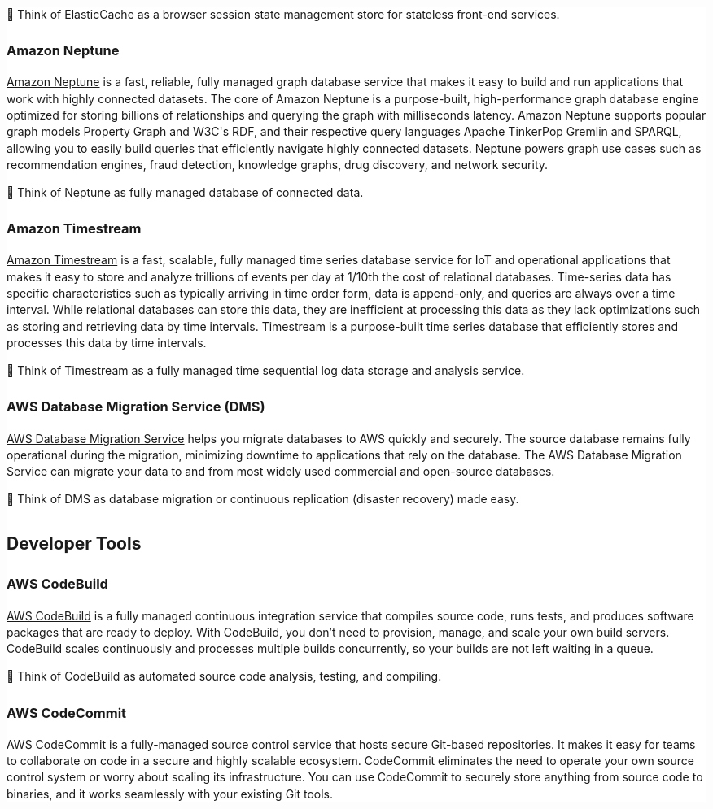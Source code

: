 🤔 Think of ElasticCache as a browser session state management store for stateless front-end services.

### Amazon Neptune

[Amazon Neptune](https://aws.amazon.com/neptune/) is a fast, reliable, fully managed graph database service that makes it easy to build and run applications that work with highly connected datasets. The core of Amazon Neptune is a purpose-built, high-performance graph database engine optimized for storing billions of relationships and querying the graph with milliseconds latency. Amazon Neptune supports popular graph models Property Graph and W3C's RDF, and their respective query languages Apache TinkerPop Gremlin and SPARQL, allowing you to easily build queries that efficiently navigate highly connected datasets. Neptune powers graph use cases such as recommendation engines, fraud detection, knowledge graphs, drug discovery, and network security.

🤔 Think of Neptune as fully managed database of connected data.

### Amazon Timestream

[Amazon Timestream](https://aws.amazon.com/timestream/) is a fast, scalable, fully managed time series database service for IoT and operational applications that makes it easy to store and analyze trillions of events per day at 1/10th the cost of relational databases. Time-series data has specific characteristics such as typically arriving in time order form, data is append-only, and queries are always over a time interval. While relational databases can store this data, they are inefficient at processing this data as they lack optimizations such as storing and retrieving data by time intervals. Timestream is a purpose-built time series database that efficiently stores and processes this data by time intervals.

🤔 Think of Timestream as a fully managed time sequential log data storage and analysis service.

### AWS Database Migration Service (DMS)

[AWS Database Migration Service](https://aws.amazon.com/dms/) helps you migrate databases to AWS quickly and securely. The source database remains fully operational during the migration, minimizing downtime to applications that rely on the database. The AWS Database Migration Service can migrate your data to and from most widely used commercial and open-source databases.

🤔 Think of DMS as database migration or continuous replication (disaster recovery) made easy.

## Developer Tools

### AWS CodeBuild

[AWS CodeBuild](https://aws.amazon.com/codebuild/) is a fully managed continuous integration service that compiles source code, runs tests, and produces software packages that are ready to deploy. With CodeBuild, you don’t need to provision, manage, and scale your own build servers. CodeBuild scales continuously and processes multiple builds concurrently, so your builds are not left waiting in a queue.

🤔 Think of CodeBuild as automated source code analysis, testing, and compiling.

### AWS CodeCommit

[AWS CodeCommit](https://aws.amazon.com/codecommit/) is a fully-managed source control service that hosts secure Git-based repositories. It makes it easy for teams to collaborate on code in a secure and highly scalable ecosystem. CodeCommit eliminates the need to operate your own source control system or worry about scaling its infrastructure. You can use CodeCommit to securely store anything from source code to binaries, and it works seamlessly with your existing Git tools.
